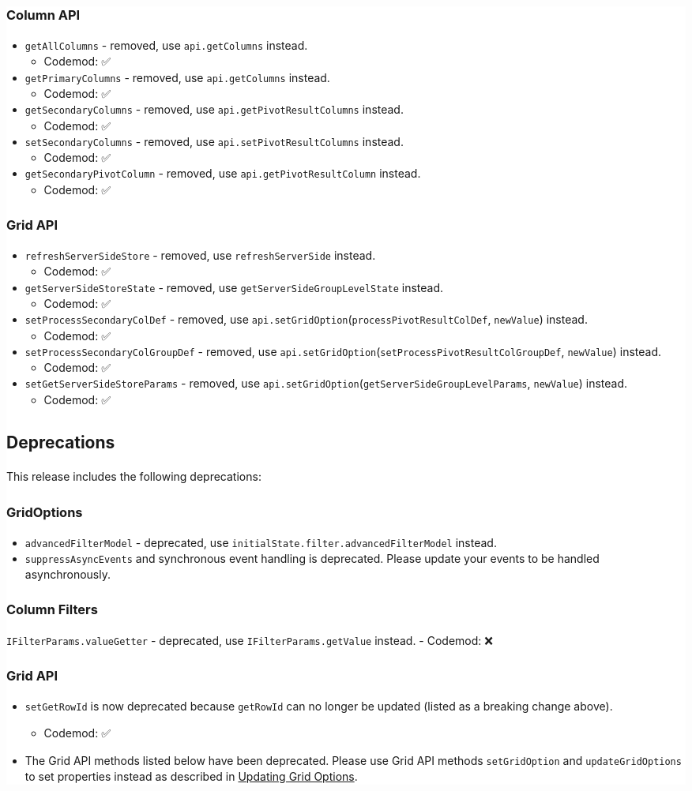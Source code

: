 ### Column API

* `getAllColumns` - removed, use `api.getColumns` instead.
    - Codemod: ✅
* `getPrimaryColumns` - removed, use `api.getColumns` instead.
    - Codemod: ✅
* `getSecondaryColumns` - removed, use `api.getPivotResultColumns` instead.
    - Codemod: ✅
* `setSecondaryColumns` - removed, use `api.setPivotResultColumns` instead.
    - Codemod: ✅
* `getSecondaryPivotColumn` - removed, use `api.getPivotResultColumn` instead.
    - Codemod: ✅

### Grid API

* `refreshServerSideStore` - removed, use `refreshServerSide` instead.
    - Codemod: ✅
* `getServerSideStoreState` - removed, use `getServerSideGroupLevelState` instead.
    - Codemod: ✅
* `setProcessSecondaryColDef` - removed, use `api.setGridOption`(`processPivotResultColDef`, `newValue`) instead.
    - Codemod: ✅
* `setProcessSecondaryColGroupDef` - removed, use `api.setGridOption`(`setProcessPivotResultColGroupDef`, `newValue`) instead.
    - Codemod: ✅
* `setGetServerSideStoreParams` - removed, use `api.setGridOption`(`getServerSideGroupLevelParams`, `newValue`) instead.
    - Codemod: ✅

## Deprecations

This release includes the following deprecations:

### GridOptions

* `advancedFilterModel` - deprecated, use `initialState.filter.advancedFilterModel` instead.
* `suppressAsyncEvents` and synchronous event handling is deprecated. Please update your events to be handled asynchronously.

### Column Filters

`IFilterParams.valueGetter` - deprecated, use `IFilterParams.getValue` instead.
    - Codemod: ❌

### Grid API

* `setGetRowId` is now deprecated because `getRowId` can no longer be updated (listed as a breaking change above).
    - Codemod: ✅

* The Grid API methods listed below have been deprecated. Please use Grid API methods `setGridOption` and `updateGridOptions` to set properties instead as described in [Updating Grid Options](/grid-interface/#updating-grid-options/).
